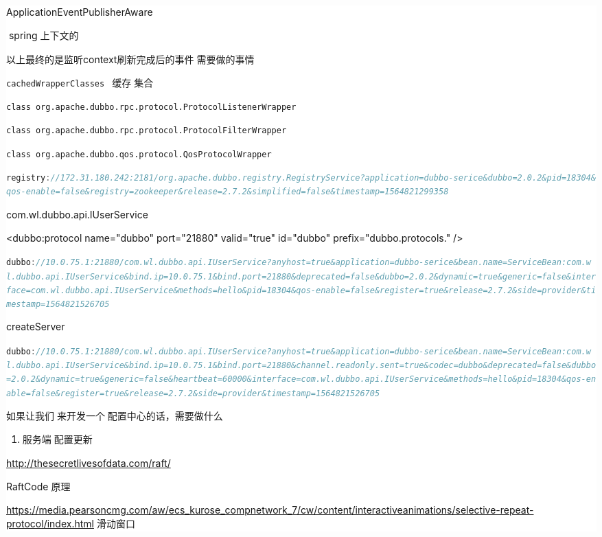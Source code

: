 ApplicationEventPublisherAware 

​	spring 上下文的 





以上最终的是监听context刷新完成后的事件 需要做的事情

`cachedWrapperClasses `  缓存 集合

`class org.apache.dubbo.rpc.protocol.ProtocolListenerWrapper`

`class org.apache.dubbo.rpc.protocol.ProtocolFilterWrapper`

`class org.apache.dubbo.qos.protocol.QosProtocolWrapper`





~~~java
registry://172.31.180.242:2181/org.apache.dubbo.registry.RegistryService?application=dubbo-serice&dubbo=2.0.2&pid=18304&qos-enable=false&registry=zookeeper&release=2.7.2&simplified=false&timestamp=1564821299358
~~~

com.wl.dubbo.api.IUserService

<dubbo:protocol name="dubbo" port="21880" valid="true" id="dubbo" prefix="dubbo.protocols." />



~~~java
dubbo://10.0.75.1:21880/com.wl.dubbo.api.IUserService?anyhost=true&application=dubbo-serice&bean.name=ServiceBean:com.wl.dubbo.api.IUserService&bind.ip=10.0.75.1&bind.port=21880&deprecated=false&dubbo=2.0.2&dynamic=true&generic=false&interface=com.wl.dubbo.api.IUserService&methods=hello&pid=18304&qos-enable=false&register=true&release=2.7.2&side=provider&timestamp=1564821526705
~~~



createServer 

~~~java
dubbo://10.0.75.1:21880/com.wl.dubbo.api.IUserService?anyhost=true&application=dubbo-serice&bean.name=ServiceBean:com.wl.dubbo.api.IUserService&bind.ip=10.0.75.1&bind.port=21880&channel.readonly.sent=true&codec=dubbo&deprecated=false&dubbo=2.0.2&dynamic=true&generic=false&heartbeat=60000&interface=com.wl.dubbo.api.IUserService&methods=hello&pid=18304&qos-enable=false&register=true&release=2.7.2&side=provider&timestamp=1564821526705
~~~



如果让我们 来开发一个 配置中心的话，需要做什么 

1. 服务端 配置更新  





http://thesecretlivesofdata.com/raft/



RaftCode 原理



https://media.pearsoncmg.com/aw/ecs_kurose_compnetwork_7/cw/content/interactiveanimations/selective-repeat-protocol/index.html  滑动窗口